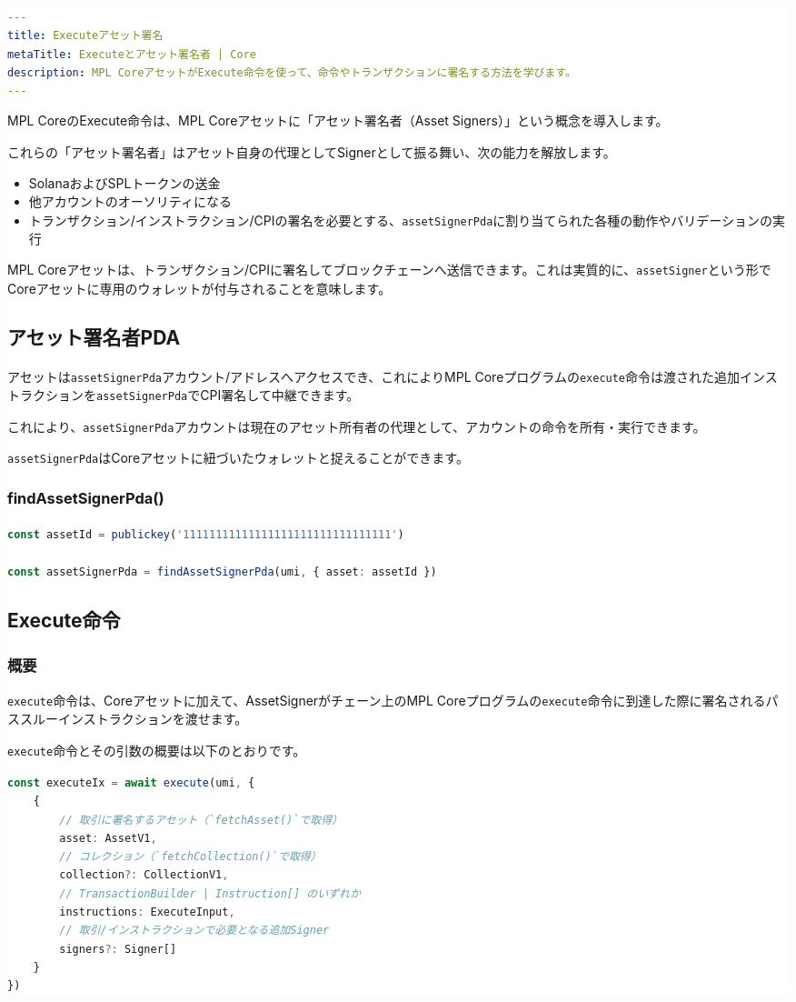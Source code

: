 ```yaml
---
title: Executeアセット署名
metaTitle: Executeとアセット署名者 | Core
description: MPL CoreアセットがExecute命令を使って、命令やトランザクションに署名する方法を学びます。
---
```


MPL CoreのExecute命令は、MPL Coreアセットに「アセット署名者（Asset Signers）」という概念を導入します。

これらの「アセット署名者」はアセット自身の代理としてSignerとして振る舞い、次の能力を解放します。

- SolanaおよびSPLトークンの送金
- 他アカウントのオーソリティになる
- トランザクション/インストラクション/CPIの署名を必要とする、`assetSignerPda`に割り当てられた各種の動作やバリデーションの実行

MPL Coreアセットは、トランザクション/CPIに署名してブロックチェーンへ送信できます。これは実質的に、`assetSigner`という形でCoreアセットに専用のウォレットが付与されることを意味します。

## アセット署名者PDA

アセットは`assetSignerPda`アカウント/アドレスへアクセスでき、これによりMPL Coreプログラムの`execute`命令は渡された追加インストラクションを`assetSignerPda`でCPI署名して中継できます。

これにより、`assetSignerPda`アカウントは現在のアセット所有者の代理として、アカウントの命令を所有・実行できます。

`assetSignerPda`はCoreアセットに紐づいたウォレットと捉えることができます。

### findAssetSignerPda()

```ts
const assetId = publickey('11111111111111111111111111111111')

const assetSignerPda = findAssetSignerPda(umi, { asset: assetId })
```

## Execute命令

### 概要

`execute`命令は、Coreアセットに加えて、AssetSignerがチェーン上のMPL Coreプログラムの`execute`命令に到達した際に署名されるパススルーインストラクションを渡せます。

`execute`命令とその引数の概要は以下のとおりです。

```ts
const executeIx = await execute(umi, {
    {
        // 取引に署名するアセット（`fetchAsset()`で取得）
        asset: AssetV1,
        // コレクション（`fetchCollection()`で取得）
        collection?: CollectionV1,
        // TransactionBuilder | Instruction[] のいずれか
        instructions: ExecuteInput,
        // 取引/インストラクションで必要となる追加Signer
        signers?: Signer[]
    }
})
```

